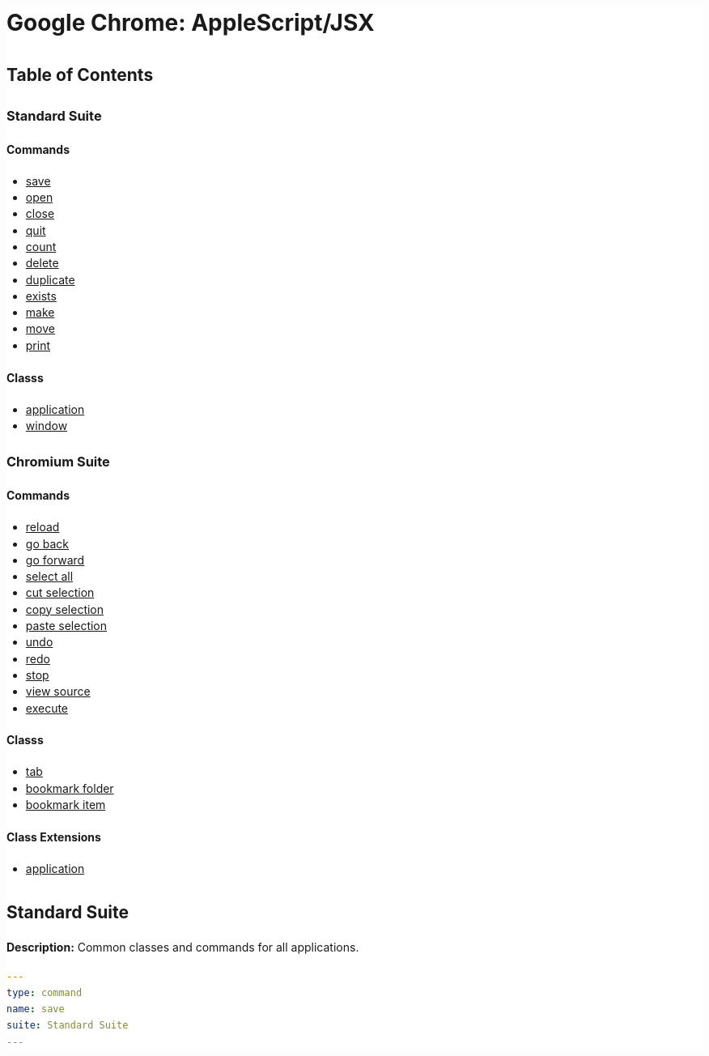 # Google Chrome: AppleScript/JSX

## Table of Contents

### Standard Suite
#### Commands
- [save](#save)
- [open](#open)
- [close](#close)
- [quit](#quit)
- [count](#count)
- [delete](#delete)
- [duplicate](#duplicate)
- [exists](#exists)
- [make](#make)
- [move](#move)
- [print](#print)
#### Classs
- [application](#application)
- [window](#window)
### Chromium Suite
#### Commands
- [reload](#reload)
- [go back](#go_back)
- [go forward](#go_forward)
- [select all](#select_all)
- [cut selection](#cut_selection)
- [copy selection](#copy_selection)
- [paste selection](#paste_selection)
- [undo](#undo)
- [redo](#redo)
- [stop](#stop)
- [view source](#view_source)
- [execute](#execute)
#### Classs
- [tab](#tab)
- [bookmark folder](#bookmark_folder)
- [bookmark item](#bookmark_item)
#### Class Extensions
- [application](#application)


## Standard Suite

**Description:** Common classes and commands for all applications.

<a name="save"></a>
```yaml
---
type: command
name: save
suite: Standard Suite
---
```
